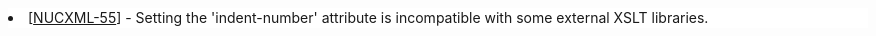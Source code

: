 <li>[<a href='http://issues.datanucleus.org/browse/NUCXML-55'>NUCXML-55</a>] -         Setting the 'indent-number' attribute is incompatible with some external XSLT libraries.
</li>
</ul>

